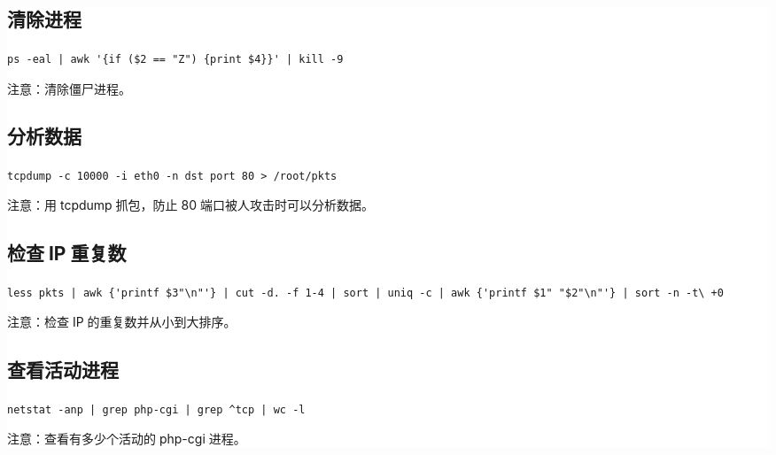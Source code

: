 ## 清除进程

```
ps -eal | awk '{if ($2 == "Z") {print $4}}' | kill -9
```

注意：清除僵尸进程。

## 分析数据

```
tcpdump -c 10000 -i eth0 -n dst port 80 > /root/pkts
```

注意：用 tcpdump 抓包，防止 80 端口被人攻击时可以分析数据。

## 检查 IP 重复数

```
less pkts | awk {'printf $3"\n"'} | cut -d. -f 1-4 | sort | uniq -c | awk {'printf $1" "$2"\n"'} | sort -n -t\ +0
```

注意：检查 IP 的重复数并从小到大排序。

## 查看活动进程

```
netstat -anp | grep php-cgi | grep ^tcp | wc -l
```

注意：查看有多少个活动的 php-cgi 进程。
